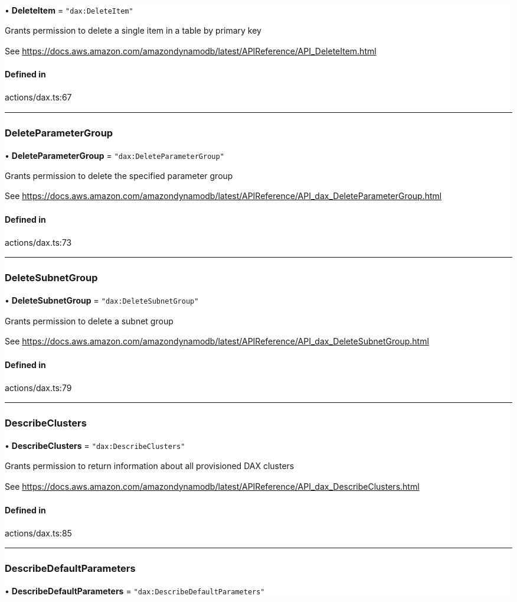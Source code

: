 • **DeleteItem** = ``"dax:DeleteItem"``

Grants permission to delete a single item in a table by primary key

See https://docs.aws.amazon.com/amazondynamodb/latest/APIReference/API_DeleteItem.html

#### Defined in

actions/dax.ts:67

___

### DeleteParameterGroup

• **DeleteParameterGroup** = ``"dax:DeleteParameterGroup"``

Grants permission to delete the specified parameter group

See https://docs.aws.amazon.com/amazondynamodb/latest/APIReference/API_dax_DeleteParameterGroup.html

#### Defined in

actions/dax.ts:73

___

### DeleteSubnetGroup

• **DeleteSubnetGroup** = ``"dax:DeleteSubnetGroup"``

Grants permission to delete a subnet group

See https://docs.aws.amazon.com/amazondynamodb/latest/APIReference/API_dax_DeleteSubnetGroup.html

#### Defined in

actions/dax.ts:79

___

### DescribeClusters

• **DescribeClusters** = ``"dax:DescribeClusters"``

Grants permission to return information about all provisioned DAX clusters

See https://docs.aws.amazon.com/amazondynamodb/latest/APIReference/API_dax_DescribeClusters.html

#### Defined in

actions/dax.ts:85

___

### DescribeDefaultParameters

• **DescribeDefaultParameters** = ``"dax:DescribeDefaultParameters"``
